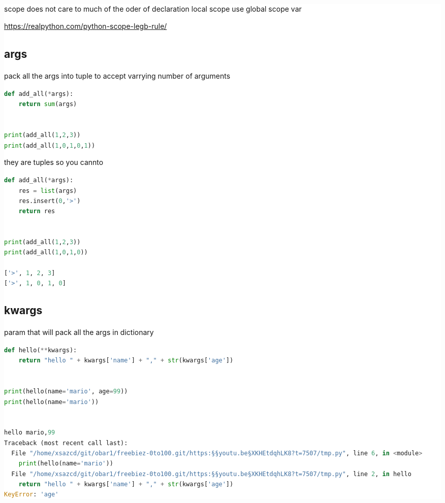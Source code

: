scope does not care to much of the oder of declaration
local scope use global scope var

https://realpython.com/python-scope-legb-rule/


## args 

pack all the args into tuple to accept varrying number of arguments

```py
def add_all(*args):
    return sum(args)


print(add_all(1,2,3))
print(add_all(1,0,1,0,1))
```

they are tuples so you cannto 

```py
def add_all(*args):
    res = list(args)
    res.insert(0,'>')
    return res


print(add_all(1,2,3))
print(add_all(1,0,1,0))

['>', 1, 2, 3]
['>', 1, 0, 1, 0]
```

## kwargs

param that will pack all the args in dictionary

```py
def hello(**kwargs):
    return "hello " + kwargs['name'] + "," + str(kwargs['age'])


print(hello(name='mario', age=99))
print(hello(name='mario'))


hello mario,99
Traceback (most recent call last):
  File "/home/xsazcd/git/obar1/freebiez-0to100.git/https:§§youtu.be§XKHEtdqhLK8?t=7507/tmp.py", line 6, in <module>
    print(hello(name='mario'))
  File "/home/xsazcd/git/obar1/freebiez-0to100.git/https:§§youtu.be§XKHEtdqhLK8?t=7507/tmp.py", line 2, in hello
    return "hello " + kwargs['name'] + "," + str(kwargs['age'])
KeyError: 'age'
```
